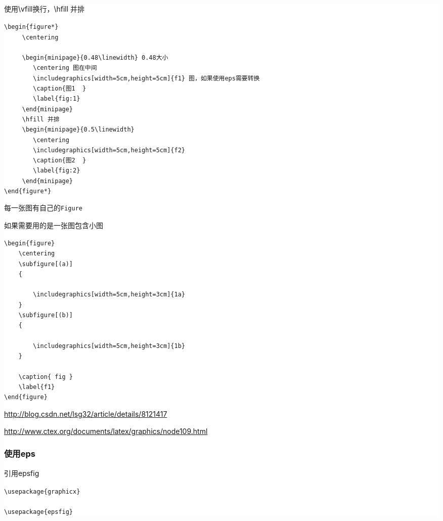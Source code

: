 使用\vfill换行，\hfill 并排

```
\begin{figure*} 
	 \centering 
	 
	 \begin{minipage}{0.48\linewidth} 0.48大小
	 	\centering 图在中间
	    \includegraphics[width=5cm,height=5cm]{f1} 图，如果使用eps需要转换
    	\caption{图1  }
        \label{fig:1}
     \end{minipage}
     \hfill 并排
     \begin{minipage}{0.5\linewidth}
     	\centering
     	\includegraphics[width=5cm,height=5cm]{f2}
        \caption{图2  }
     	\label{fig:2}
     \end{minipage}
\end{figure*}
```

每一张图有自己的`Figure`

如果需要用的是一张图包含小图

``` 
\begin{figure}
	\centering 
	\subfigure[(a)]
	{
	
		\includegraphics[width=5cm,height=3cm]{1a}
	}
	\subfigure[(b)]
	{
	
		\includegraphics[width=5cm,height=3cm]{1b}
	}
	
	\caption{ fig }
	\label{f1}
\end{figure}

```


http://blog.csdn.net/lsg32/article/details/8121417

http://www.ctex.org/documents/latex/graphics/node109.html

### 使用eps

引用epsfig

```
\usepackage{graphicx}

\usepackage{epsfig} 
```
